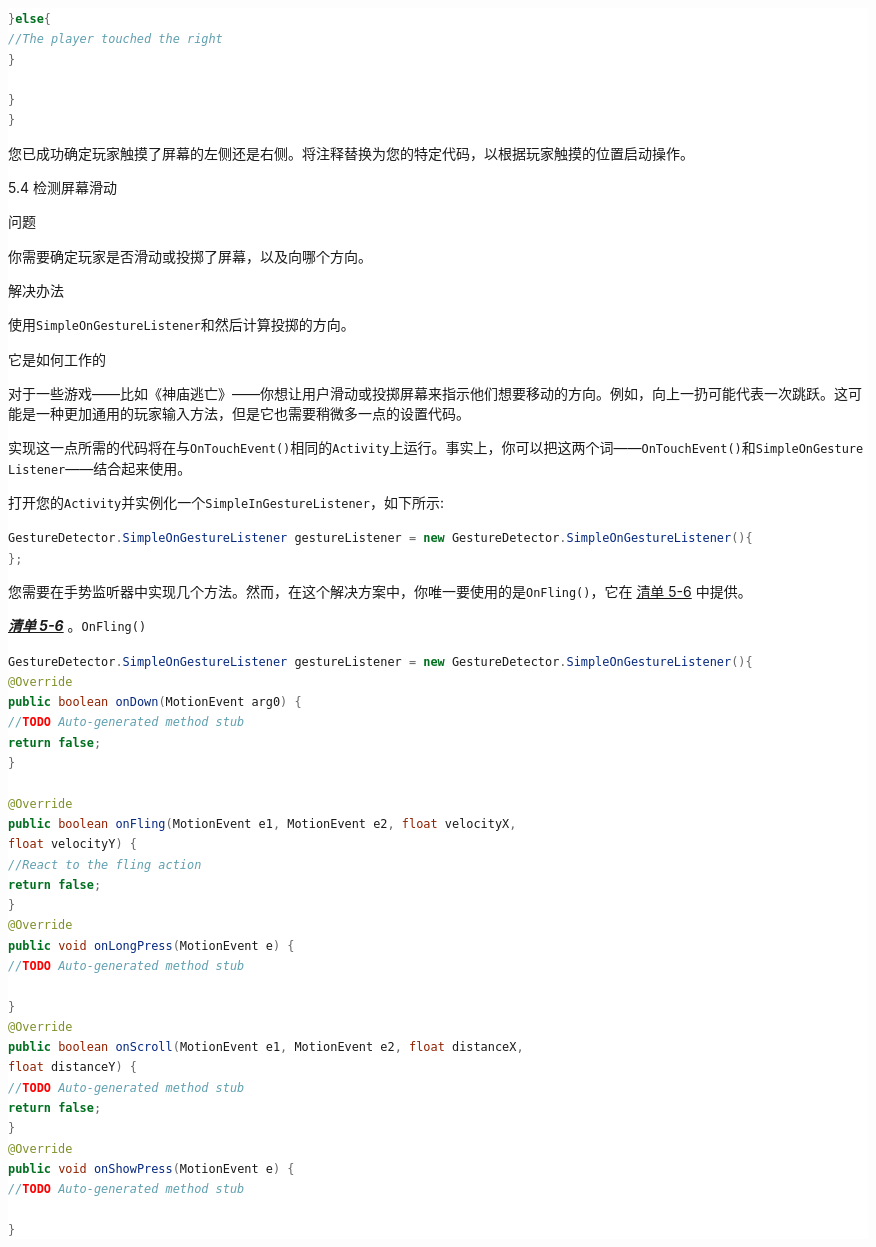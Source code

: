 ```java
}else{
//The player touched the right
}

}
}
```

您已成功确定玩家触摸了屏幕的左侧还是右侧。将注释替换为您的特定代码，以根据玩家触摸的位置启动操作。

5.4 检测屏幕滑动

问题

你需要确定玩家是否滑动或投掷了屏幕，以及向哪个方向。

解决办法

使用`SimpleOnGestureListener`和然后计算投掷的方向。

它是如何工作的

对于一些游戏——比如《神庙逃亡》——你想让用户滑动或投掷屏幕来指示他们想要移动的方向。例如，向上一扔可能代表一次跳跃。这可能是一种更加通用的玩家输入方法，但是它也需要稍微多一点的设置代码。

实现这一点所需的代码将在与`OnTouchEvent()`相同的`Activity`上运行。事实上，你可以把这两个词——`OnTouchEvent()`和`SimpleOnGestureListener`——结合起来使用。

打开您的`Activity`并实例化一个`SimpleInGestureListener`，如下所示:

```java
GestureDetector.SimpleOnGestureListener gestureListener = new GestureDetector.SimpleOnGestureListener(){
};
```

您需要在手势监听器中实现几个方法。然而，在这个解决方案中，你唯一要使用的是`OnFling()`，它在 [清单 5-6](#list6) 中提供。

[***清单 5-6***](#_list6) 。`OnFling()`

```java
GestureDetector.SimpleOnGestureListener gestureListener = new GestureDetector.SimpleOnGestureListener(){
@Override
public boolean onDown(MotionEvent arg0) {
//TODO Auto-generated method stub
return false;
}

@Override
public boolean onFling(MotionEvent e1, MotionEvent e2, float velocityX,
float velocityY) {
//React to the fling action
return false;
}
@Override
public void onLongPress(MotionEvent e) {
//TODO Auto-generated method stub

}
@Override
public boolean onScroll(MotionEvent e1, MotionEvent e2, float distanceX,
float distanceY) {
//TODO Auto-generated method stub
return false;
}
@Override
public void onShowPress(MotionEvent e) {
//TODO Auto-generated method stub

}
```
